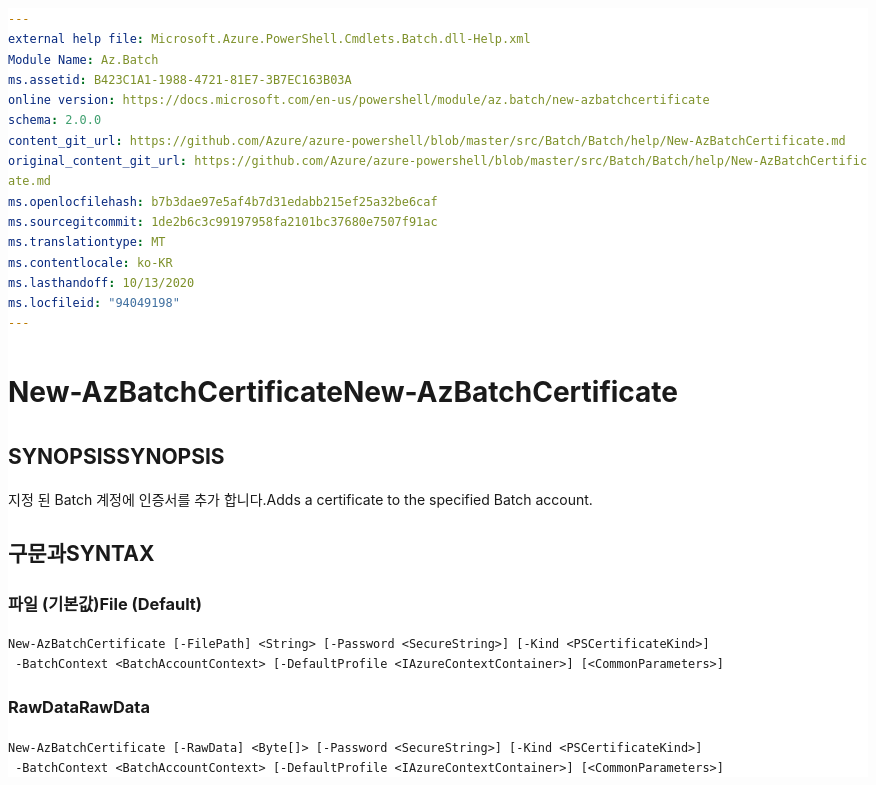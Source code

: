 ```yaml
---
external help file: Microsoft.Azure.PowerShell.Cmdlets.Batch.dll-Help.xml
Module Name: Az.Batch
ms.assetid: B423C1A1-1988-4721-81E7-3B7EC163B03A
online version: https://docs.microsoft.com/en-us/powershell/module/az.batch/new-azbatchcertificate
schema: 2.0.0
content_git_url: https://github.com/Azure/azure-powershell/blob/master/src/Batch/Batch/help/New-AzBatchCertificate.md
original_content_git_url: https://github.com/Azure/azure-powershell/blob/master/src/Batch/Batch/help/New-AzBatchCertificate.md
ms.openlocfilehash: b7b3dae97e5af4b7d31edabb215ef25a32be6caf
ms.sourcegitcommit: 1de2b6c3c99197958fa2101bc37680e7507f91ac
ms.translationtype: MT
ms.contentlocale: ko-KR
ms.lasthandoff: 10/13/2020
ms.locfileid: "94049198"
---
```

# <span data-ttu-id="31417-101">New-AzBatchCertificate</span><span class="sxs-lookup"><span data-stu-id="31417-101">New-AzBatchCertificate</span></span>

## <span data-ttu-id="31417-102">SYNOPSIS</span><span class="sxs-lookup"><span data-stu-id="31417-102">SYNOPSIS</span></span>
<span data-ttu-id="31417-103">지정 된 Batch 계정에 인증서를 추가 합니다.</span><span class="sxs-lookup"><span data-stu-id="31417-103">Adds a certificate to the specified Batch account.</span></span>

## <span data-ttu-id="31417-104">구문과</span><span class="sxs-lookup"><span data-stu-id="31417-104">SYNTAX</span></span>

### <span data-ttu-id="31417-105">파일 (기본값)</span><span class="sxs-lookup"><span data-stu-id="31417-105">File (Default)</span></span>
```
New-AzBatchCertificate [-FilePath] <String> [-Password <SecureString>] [-Kind <PSCertificateKind>]
 -BatchContext <BatchAccountContext> [-DefaultProfile <IAzureContextContainer>] [<CommonParameters>]
```

### <span data-ttu-id="31417-106">RawData</span><span class="sxs-lookup"><span data-stu-id="31417-106">RawData</span></span>
```
New-AzBatchCertificate [-RawData] <Byte[]> [-Password <SecureString>] [-Kind <PSCertificateKind>]
 -BatchContext <BatchAccountContext> [-DefaultProfile <IAzureContextContainer>] [<CommonParameters>]
```
